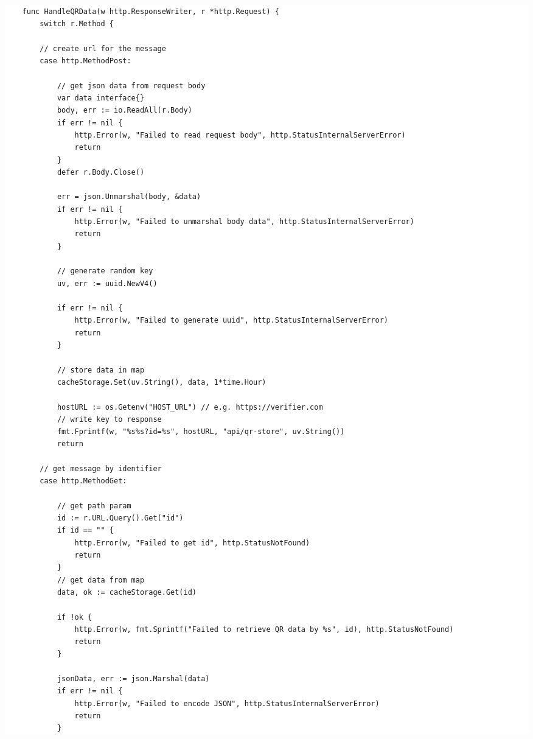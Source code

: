 		func HandleQRData(w http.ResponseWriter, r *http.Request) {
			switch r.Method {

			// create url for the message
			case http.MethodPost:

				// get json data from request body
				var data interface{}
				body, err := io.ReadAll(r.Body)
				if err != nil {
					http.Error(w, "Failed to read request body", http.StatusInternalServerError)
					return
				}
				defer r.Body.Close()

				err = json.Unmarshal(body, &data)
				if err != nil {
					http.Error(w, "Failed to unmarshal body data", http.StatusInternalServerError)
					return
				}

				// generate random key
				uv, err := uuid.NewV4()

				if err != nil {
					http.Error(w, "Failed to generate uuid", http.StatusInternalServerError)
					return
				}

				// store data in map
				cacheStorage.Set(uv.String(), data, 1*time.Hour)

				hostURL := os.Getenv("HOST_URL") // e.g. https://verifier.com
				// write key to response
				fmt.Fprintf(w, "%s%s?id=%s", hostURL, "api/qr-store", uv.String())
				return	

			// get message by identifier	
			case http.MethodGet:

				// get path param
				id := r.URL.Query().Get("id")
				if id == "" {
					http.Error(w, "Failed to get id", http.StatusNotFound)
					return
				}
				// get data from map
				data, ok := cacheStorage.Get(id)

				if !ok {
					http.Error(w, fmt.Sprintf("Failed to retrieve QR data by %s", id), http.StatusNotFound)
					return
				}

				jsonData, err := json.Marshal(data)
				if err != nil {
					http.Error(w, "Failed to encode JSON", http.StatusInternalServerError)
					return
				}

